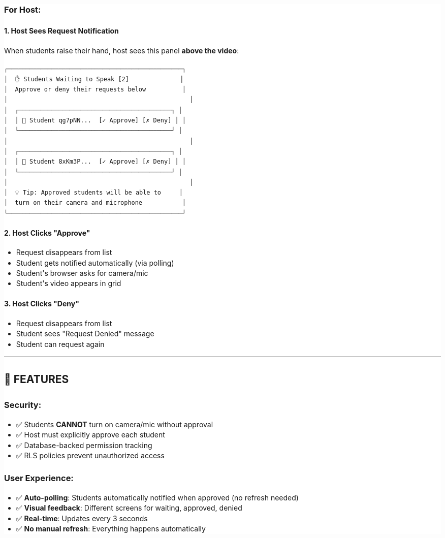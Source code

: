 
### **For Host:**

#### **1. Host Sees Request Notification**
When students raise their hand, host sees this panel **above the video**:

```
┌────────────────────────────────────────────────┐
│  ✋ Students Waiting to Speak [2]              │
│  Approve or deny their requests below          │
│                                                  │
│  ┌──────────────────────────────────────────┐ │
│  │ 👤 Student qg7pNN...  [✓ Approve] [✗ Deny] │ │
│  └──────────────────────────────────────────┘ │
│                                                  │
│  ┌──────────────────────────────────────────┐ │
│  │ 👤 Student 8xKm3P...  [✓ Approve] [✗ Deny] │ │
│  └──────────────────────────────────────────┘ │
│                                                  │
│  💡 Tip: Approved students will be able to     │
│  turn on their camera and microphone           │
└────────────────────────────────────────────────┘
```

#### **2. Host Clicks "Approve"**
- Request disappears from list
- Student gets notified automatically (via polling)
- Student's browser asks for camera/mic
- Student's video appears in grid

#### **3. Host Clicks "Deny"**
- Request disappears from list
- Student sees "Request Denied" message
- Student can request again

---

## 🎯 **FEATURES**

### **Security:**
- ✅ Students **CANNOT** turn on camera/mic without approval
- ✅ Host must explicitly approve each student
- ✅ Database-backed permission tracking
- ✅ RLS policies prevent unauthorized access

### **User Experience:**
- ✅ **Auto-polling**: Students automatically notified when approved (no refresh needed)
- ✅ **Visual feedback**: Different screens for waiting, approved, denied
- ✅ **Real-time**: Updates every 3 seconds
- ✅ **No manual refresh**: Everything happens automatically

